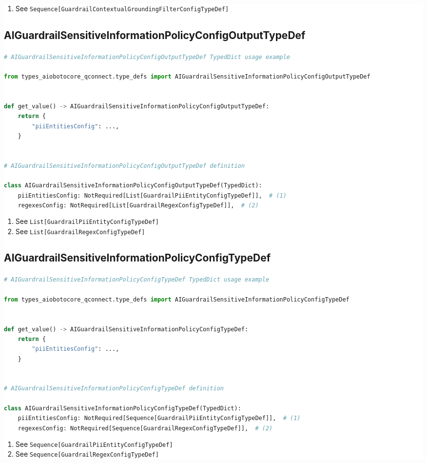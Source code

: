 ```python
```

1. See `Sequence[GuardrailContextualGroundingFilterConfigTypeDef]`

## AIGuardrailSensitiveInformationPolicyConfigOutputTypeDef

```python
# AIGuardrailSensitiveInformationPolicyConfigOutputTypeDef TypedDict usage example

from types_aiobotocore_qconnect.type_defs import AIGuardrailSensitiveInformationPolicyConfigOutputTypeDef


def get_value() -> AIGuardrailSensitiveInformationPolicyConfigOutputTypeDef:
    return {
        "piiEntitiesConfig": ...,
    }


# AIGuardrailSensitiveInformationPolicyConfigOutputTypeDef definition

class AIGuardrailSensitiveInformationPolicyConfigOutputTypeDef(TypedDict):
    piiEntitiesConfig: NotRequired[List[GuardrailPiiEntityConfigTypeDef]],  # (1)
    regexesConfig: NotRequired[List[GuardrailRegexConfigTypeDef]],  # (2)
```

1. See `List[GuardrailPiiEntityConfigTypeDef]`
2. See `List[GuardrailRegexConfigTypeDef]`

## AIGuardrailSensitiveInformationPolicyConfigTypeDef

```python
# AIGuardrailSensitiveInformationPolicyConfigTypeDef TypedDict usage example

from types_aiobotocore_qconnect.type_defs import AIGuardrailSensitiveInformationPolicyConfigTypeDef


def get_value() -> AIGuardrailSensitiveInformationPolicyConfigTypeDef:
    return {
        "piiEntitiesConfig": ...,
    }


# AIGuardrailSensitiveInformationPolicyConfigTypeDef definition

class AIGuardrailSensitiveInformationPolicyConfigTypeDef(TypedDict):
    piiEntitiesConfig: NotRequired[Sequence[GuardrailPiiEntityConfigTypeDef]],  # (1)
    regexesConfig: NotRequired[Sequence[GuardrailRegexConfigTypeDef]],  # (2)
```

1. See `Sequence[GuardrailPiiEntityConfigTypeDef]`
2. See `Sequence[GuardrailRegexConfigTypeDef]`
